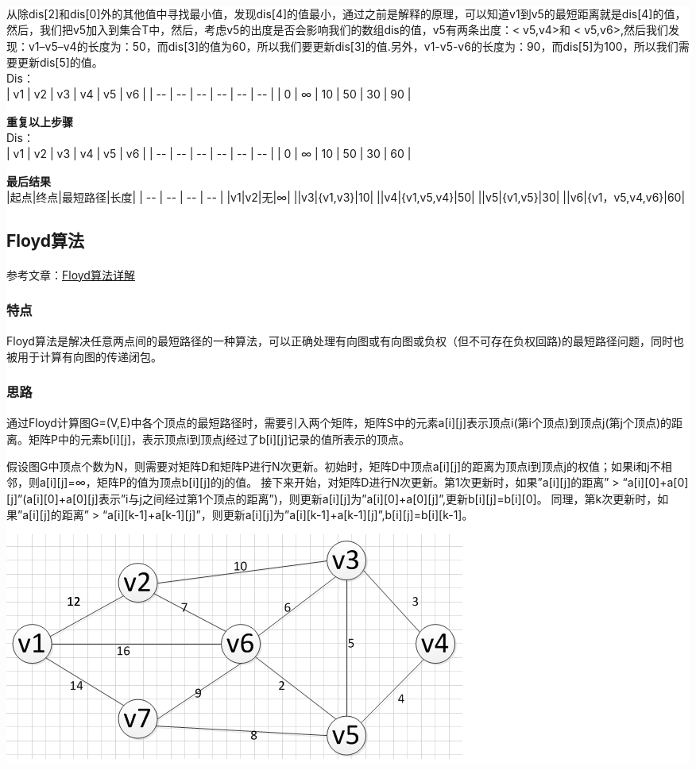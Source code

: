 从除dis[2]和dis[0]外的其他值中寻找最小值，发现dis[4]的值最小，通过之前是解释的原理，可以知道v1到v5的最短距离就是dis[4]的值，然后，我们把v5加入到集合T中，然后，考虑v5的出度是否会影响我们的数组dis的值，v5有两条出度：< v5,v4>和 < v5,v6>,然后我们发现：v1–v5–v4的长度为：50，而dis[3]的值为60，所以我们要更新dis[3]的值.另外，v1-v5-v6的长度为：90，而dis[5]为100，所以我们需要更新dis[5]的值。  
Dis：  
| v1 | v2 | v3 | v4 | v5 | v6 |
| -- | -- | -- | -- | -- | -- |
| 0 | ∞ | 10 | 50 | 30 | 90 |

**重复以上步骤**  
Dis：  
| v1 | v2 | v3 | v4 | v5 | v6 |
| -- | -- | -- | -- | -- | -- |
| 0 | ∞ | 10 | 50 | 30 | 60 |

**最后结果**  
|起点|终点|最短路径|长度|
| -- | -- | -- | -- |
|v1|v2|无|∞|
||v3|{v1,v3}|10|
||v4|{v1,v5,v4}|50|
||v5|{v1,v5}|30|
||v6|{v1，v5,v4,v6}|60|

## Floyd算法
参考文章：[Floyd算法详解](https://blog.csdn.net/qq_35644234/article/details/60875818)

### 特点
Floyd算法是解决任意两点间的最短路径的一种算法，可以正确处理有向图或有向图或负权（但不可存在负权回路)的最短路径问题，同时也被用于计算有向图的传递闭包。  

### 思路
通过Floyd计算图G=(V,E)中各个顶点的最短路径时，需要引入两个矩阵，矩阵S中的元素a[i][j]表示顶点i(第i个顶点)到顶点j(第j个顶点)的距离。矩阵P中的元素b[i][j]，表示顶点i到顶点j经过了b[i][j]记录的值所表示的顶点。  

假设图G中顶点个数为N，则需要对矩阵D和矩阵P进行N次更新。初始时，矩阵D中顶点a[i][j]的距离为顶点i到顶点j的权值；如果i和j不相邻，则a[i][j]=∞，矩阵P的值为顶点b[i][j]的j的值。 接下来开始，对矩阵D进行N次更新。第1次更新时，如果”a[i][j]的距离” > “a[i][0]+a[0][j]”(a[i][0]+a[0][j]表示”i与j之间经过第1个顶点的距离”)，则更新a[i][j]为”a[i][0]+a[0][j]”,更新b[i][j]=b[i][0]。 同理，第k次更新时，如果”a[i][j]的距离” > “a[i][k-1]+a[k-1][j]”，则更新a[i][j]为”a[i][k-1]+a[k-1][j]”,b[i][j]=b[i][k-1]。  

![图数据](img/Floyd_graph.png)  
